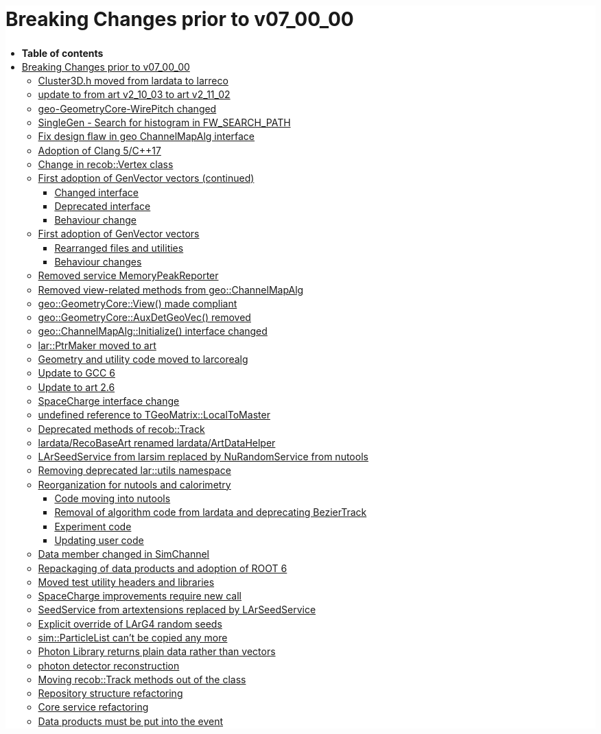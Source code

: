 Breaking Changes prior to v07_00_00
==============================================================================

-   **Table of contents**
-   [Breaking Changes prior to v07_00_00](#Breaking-Changes-prior-to-v07_00_00)
    -   [Cluster3D.h moved from lardata to larreco](#Cluster3Dh-moved-from-lardata-to-larreco)
    -   [update to from art v2_10_03 to art v2_11_02](#update-to-from-art-v2_10_03-to-art-v2_11_02)
    -   [geo-GeometryCore-WirePitch changed](#geo-GeometryCore-WirePitch-changed)
    -   [SingleGen - Search for histogram in FW_SEARCH_PATH](#SingleGen-Search-for-histogram-in-FW_SEARCH_PATH)
    -   [Fix design flaw in geo ChannelMapAlg interface](#Fix-design-flaw-in-geo-ChannelMapAlg-interface)
    -   [Adoption of Clang 5/C++17](#Adoption-of-Clang-5C17)
    -   [Change in recob::Vertex class](#Change-in-recobVertex-class)
    -   [First adoption of GenVector vectors (continued)](#First-adoption-of-GenVector-vectors-continued)
        -   [Changed interface](#Changed-interface)
        -   [Deprecated interface](#Deprecated-interface)
        -   [Behaviour change](#Behaviour-change)
    -   [First adoption of GenVector vectors](#First-adoption-of-GenVector-vectors)
        -   [Rearranged files and utilities](#Rearranged-files-and-utilities)
        -   [Behaviour changes](#Behaviour-changes)
    -   [Removed service MemoryPeakReporter](#Removed-service-MemoryPeakReporter)
    -   [Removed view-related methods from geo::ChannelMapAlg](#Removed-view-related-methods-from-geoChannelMapAlg)
    -   [geo::GeometryCore::View() made compliant](#geoGeometryCoreView-made-compliant)
    -   [geo::GeometryCore::AuxDetGeoVec() removed](#geoGeometryCoreAuxDetGeoVec-removed)
    -   [geo::ChannelMapAlg::Initialize() interface changed](#geoChannelMapAlgInitialize-interface-changed)
    -   [lar::PtrMaker moved to art](#larPtrMaker-moved-to-art)
    -   [Geometry and utility code moved to larcorealg](#Geometry-and-utility-code-moved-to-larcorealg)
    -   [Update to GCC 6](#Update-to-GCC-6)
    -   [Update to art 2.6](#Update-to-art-26)
    -   [SpaceCharge interface change](#SpaceCharge-interface-change)
    -   [undefined reference to TGeoMatrix::LocalToMaster](#undefined-reference-to-TGeoMatrixLocalToMaster)
    -   [Deprecated methods of recob::Track](#Deprecated-methods-of-recobTrack)
    -   [lardata/RecoBaseArt renamed lardata/ArtDataHelper](#lardataRecoBaseArt-renamed-lardataArtDataHelper)
    -   [LArSeedService from larsim replaced by NuRandomService from nutools](#LArSeedService-from-larsim-replaced-by-NuRandomService-from-nutools)
    -   [Removing deprecated lar::utils namespace](#Removing-deprecated-larutils-namespace)
    -   [Reorganization for nutools and calorimetry](#Reorganization-for-nutools-and-calorimetry)
        -   [Code moving into nutools](#Code-moving-into-nutools)
        -   [Removal of algorithm code from lardata and deprecating BezierTrack](#Removal-of-algorithm-code-from-lardata-and-deprecating-BezierTrack)
        -   [Experiment code](#Experiment-code)
        -   [Updating user code](#Updating-user-code)
    -   [Data member changed in SimChannel](#Data-member-changed-in-SimChannel)
    -   [Repackaging of data products and adoption of ROOT 6](#Repackaging-of-data-products-and-adoption-of-ROOT-6)
    -   [Moved test utility headers and libraries](#Moved-test-utility-headers-and-libraries)
    -   [SpaceCharge improvements require new call](#SpaceCharge-improvements-require-new-call)
    -   [SeedService from artextensions replaced by LArSeedService](#SeedService-from-artextensions-replaced-by-LArSeedService)
    -   [Explicit override of LArG4 random seeds](#Explicit-override-of-LArG4-random-seeds)
    -   [sim::ParticleList can’t be copied any more](#simParticleList-cant-be-copied-any-more)
    -   [Photon Library returns plain data rather than vectors](#Photon-Library-returns-plain-data-rather-than-vectors)
    -   [photon detector reconstruction](#photon-detector-reconstruction)
    -   [Moving recob::Track methods out of the class](#Moving-recobTrack-methods-out-of-the-class)
    -   [Repository structure refactoring](#Repository-structure-refactoring)
    -   [Core service refactoring](#Core-service-refactoring)
    -   [Data products must be put into the event](#Data-products-must-be-put-into-the-event)
